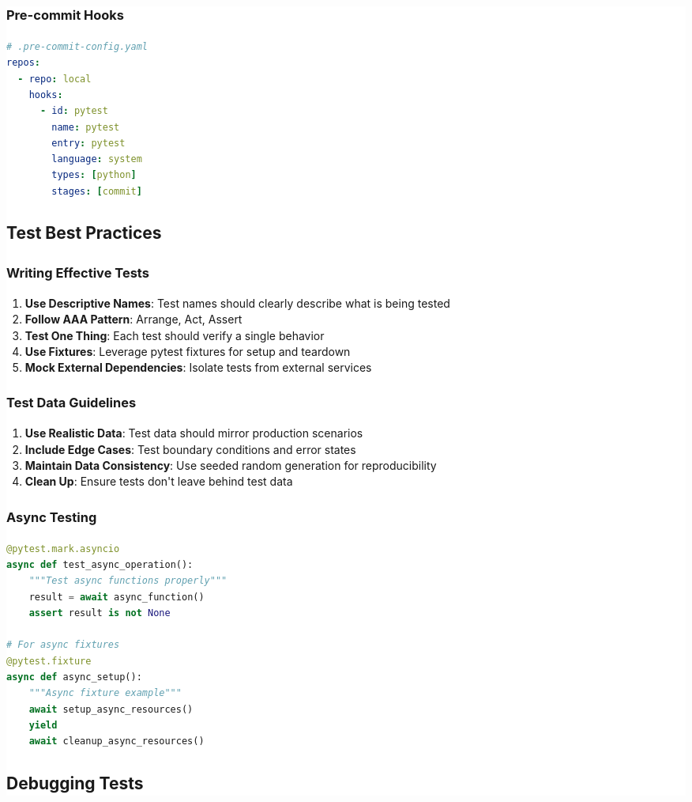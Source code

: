### Pre-commit Hooks

```yaml
# .pre-commit-config.yaml
repos:
  - repo: local
    hooks:
      - id: pytest
        name: pytest
        entry: pytest
        language: system
        types: [python]
        stages: [commit]
```

## Test Best Practices

### Writing Effective Tests

1. **Use Descriptive Names**: Test names should clearly describe what is being tested
2. **Follow AAA Pattern**: Arrange, Act, Assert
3. **Test One Thing**: Each test should verify a single behavior
4. **Use Fixtures**: Leverage pytest fixtures for setup and teardown
5. **Mock External Dependencies**: Isolate tests from external services

### Test Data Guidelines

1. **Use Realistic Data**: Test data should mirror production scenarios
2. **Include Edge Cases**: Test boundary conditions and error states
3. **Maintain Data Consistency**: Use seeded random generation for reproducibility
4. **Clean Up**: Ensure tests don't leave behind test data

### Async Testing

```python
@pytest.mark.asyncio
async def test_async_operation():
    """Test async functions properly"""
    result = await async_function()
    assert result is not None

# For async fixtures
@pytest.fixture
async def async_setup():
    """Async fixture example"""
    await setup_async_resources()
    yield
    await cleanup_async_resources()
```

## Debugging Tests
